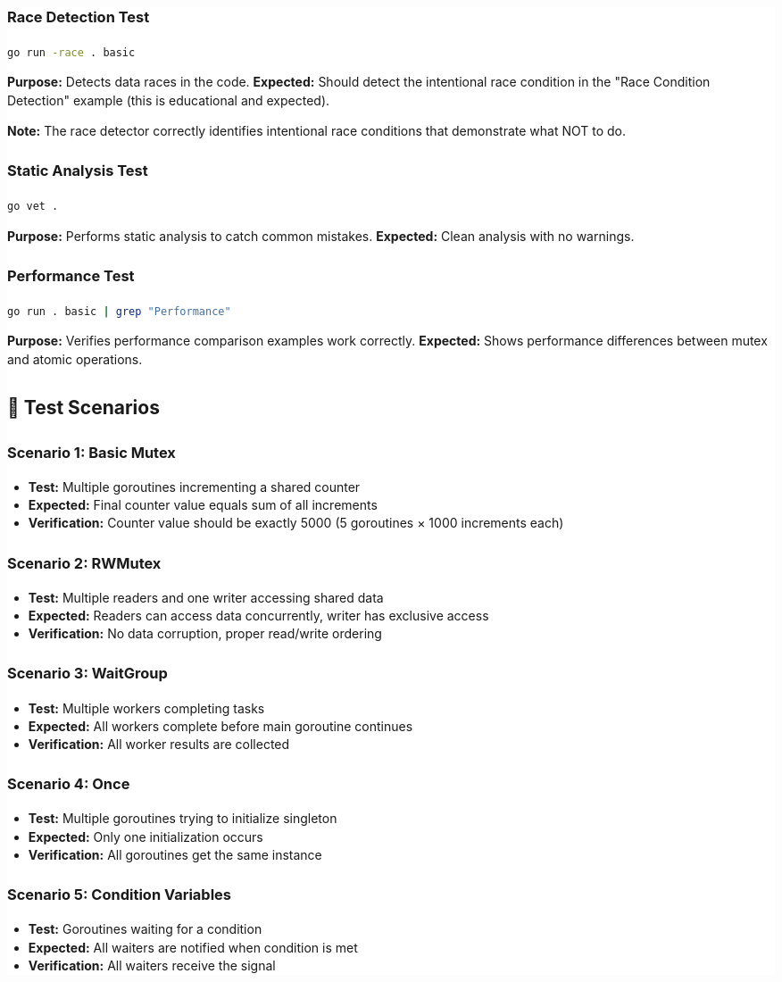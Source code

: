 ### **Race Detection Test**
```bash
go run -race . basic
```
**Purpose:** Detects data races in the code.
**Expected:** Should detect the intentional race condition in the "Race Condition Detection" example (this is educational and expected).

**Note:** The race detector correctly identifies intentional race conditions that demonstrate what NOT to do.

### **Static Analysis Test**
```bash
go vet .
```
**Purpose:** Performs static analysis to catch common mistakes.
**Expected:** Clean analysis with no warnings.

### **Performance Test**
```bash
go run . basic | grep "Performance"
```
**Purpose:** Verifies performance comparison examples work correctly.
**Expected:** Shows performance differences between mutex and atomic operations.

## 🎯 Test Scenarios

### **Scenario 1: Basic Mutex**
- **Test:** Multiple goroutines incrementing a shared counter
- **Expected:** Final counter value equals sum of all increments
- **Verification:** Counter value should be exactly 5000 (5 goroutines × 1000 increments each)

### **Scenario 2: RWMutex**
- **Test:** Multiple readers and one writer accessing shared data
- **Expected:** Readers can access data concurrently, writer has exclusive access
- **Verification:** No data corruption, proper read/write ordering

### **Scenario 3: WaitGroup**
- **Test:** Multiple workers completing tasks
- **Expected:** All workers complete before main goroutine continues
- **Verification:** All worker results are collected

### **Scenario 4: Once**
- **Test:** Multiple goroutines trying to initialize singleton
- **Expected:** Only one initialization occurs
- **Verification:** All goroutines get the same instance

### **Scenario 5: Condition Variables**
- **Test:** Goroutines waiting for a condition
- **Expected:** All waiters are notified when condition is met
- **Verification:** All waiters receive the signal
